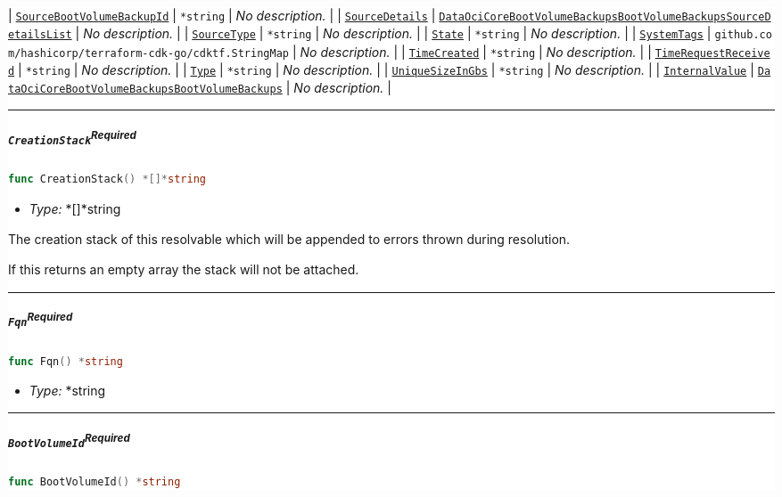 | <code><a href="#rhizo-co-terraform-provider-oci.dataOciCoreBootVolumeBackups.DataOciCoreBootVolumeBackupsBootVolumeBackupsOutputReference.property.sourceBootVolumeBackupId">SourceBootVolumeBackupId</a></code> | <code>*string</code> | *No description.* |
| <code><a href="#rhizo-co-terraform-provider-oci.dataOciCoreBootVolumeBackups.DataOciCoreBootVolumeBackupsBootVolumeBackupsOutputReference.property.sourceDetails">SourceDetails</a></code> | <code><a href="#rhizo-co-terraform-provider-oci.dataOciCoreBootVolumeBackups.DataOciCoreBootVolumeBackupsBootVolumeBackupsSourceDetailsList">DataOciCoreBootVolumeBackupsBootVolumeBackupsSourceDetailsList</a></code> | *No description.* |
| <code><a href="#rhizo-co-terraform-provider-oci.dataOciCoreBootVolumeBackups.DataOciCoreBootVolumeBackupsBootVolumeBackupsOutputReference.property.sourceType">SourceType</a></code> | <code>*string</code> | *No description.* |
| <code><a href="#rhizo-co-terraform-provider-oci.dataOciCoreBootVolumeBackups.DataOciCoreBootVolumeBackupsBootVolumeBackupsOutputReference.property.state">State</a></code> | <code>*string</code> | *No description.* |
| <code><a href="#rhizo-co-terraform-provider-oci.dataOciCoreBootVolumeBackups.DataOciCoreBootVolumeBackupsBootVolumeBackupsOutputReference.property.systemTags">SystemTags</a></code> | <code>github.com/hashicorp/terraform-cdk-go/cdktf.StringMap</code> | *No description.* |
| <code><a href="#rhizo-co-terraform-provider-oci.dataOciCoreBootVolumeBackups.DataOciCoreBootVolumeBackupsBootVolumeBackupsOutputReference.property.timeCreated">TimeCreated</a></code> | <code>*string</code> | *No description.* |
| <code><a href="#rhizo-co-terraform-provider-oci.dataOciCoreBootVolumeBackups.DataOciCoreBootVolumeBackupsBootVolumeBackupsOutputReference.property.timeRequestReceived">TimeRequestReceived</a></code> | <code>*string</code> | *No description.* |
| <code><a href="#rhizo-co-terraform-provider-oci.dataOciCoreBootVolumeBackups.DataOciCoreBootVolumeBackupsBootVolumeBackupsOutputReference.property.type">Type</a></code> | <code>*string</code> | *No description.* |
| <code><a href="#rhizo-co-terraform-provider-oci.dataOciCoreBootVolumeBackups.DataOciCoreBootVolumeBackupsBootVolumeBackupsOutputReference.property.uniqueSizeInGbs">UniqueSizeInGbs</a></code> | <code>*string</code> | *No description.* |
| <code><a href="#rhizo-co-terraform-provider-oci.dataOciCoreBootVolumeBackups.DataOciCoreBootVolumeBackupsBootVolumeBackupsOutputReference.property.internalValue">InternalValue</a></code> | <code><a href="#rhizo-co-terraform-provider-oci.dataOciCoreBootVolumeBackups.DataOciCoreBootVolumeBackupsBootVolumeBackups">DataOciCoreBootVolumeBackupsBootVolumeBackups</a></code> | *No description.* |

---

##### `CreationStack`<sup>Required</sup> <a name="CreationStack" id="rhizo-co-terraform-provider-oci.dataOciCoreBootVolumeBackups.DataOciCoreBootVolumeBackupsBootVolumeBackupsOutputReference.property.creationStack"></a>

```go
func CreationStack() *[]*string
```

- *Type:* *[]*string

The creation stack of this resolvable which will be appended to errors thrown during resolution.

If this returns an empty array the stack will not be attached.

---

##### `Fqn`<sup>Required</sup> <a name="Fqn" id="rhizo-co-terraform-provider-oci.dataOciCoreBootVolumeBackups.DataOciCoreBootVolumeBackupsBootVolumeBackupsOutputReference.property.fqn"></a>

```go
func Fqn() *string
```

- *Type:* *string

---

##### `BootVolumeId`<sup>Required</sup> <a name="BootVolumeId" id="rhizo-co-terraform-provider-oci.dataOciCoreBootVolumeBackups.DataOciCoreBootVolumeBackupsBootVolumeBackupsOutputReference.property.bootVolumeId"></a>

```go
func BootVolumeId() *string
```
